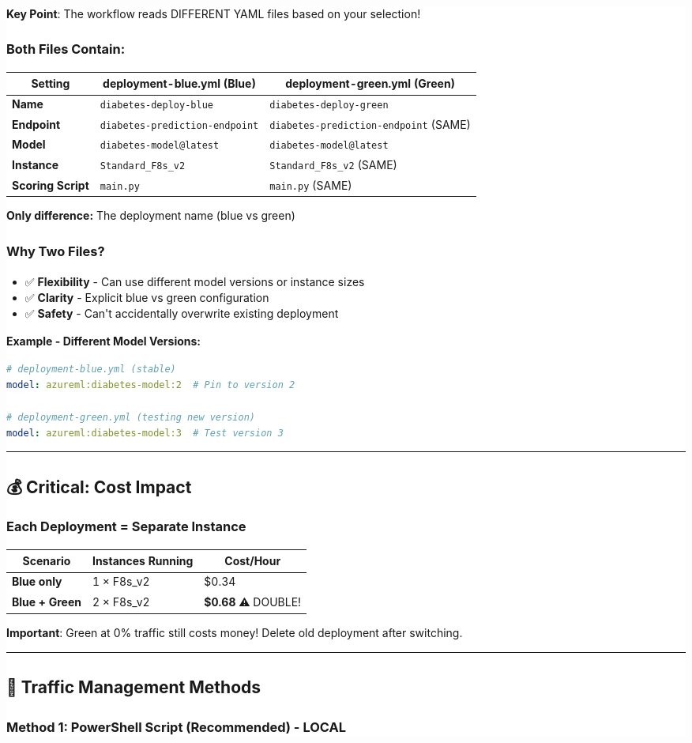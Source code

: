 **Key Point**: The workflow reads DIFFERENT YAML files based on your selection!

### **Both Files Contain:**

| Setting | deployment-blue.yml (Blue) | deployment-green.yml (Green) |
|---------|----------------------|------------------------------|
| **Name** | `diabetes-deploy-blue` | `diabetes-deploy-green` |
| **Endpoint** | `diabetes-prediction-endpoint` | `diabetes-prediction-endpoint` (SAME) |
| **Model** | `diabetes-model@latest` | `diabetes-model@latest` |
| **Instance** | `Standard_F8s_v2` | `Standard_F8s_v2` (SAME) |
| **Scoring Script** | `main.py` | `main.py` (SAME) |

**Only difference:** The deployment name (blue vs green)

### **Why Two Files?**

- ✅ **Flexibility** - Can use different model versions or instance sizes
- ✅ **Clarity** - Explicit blue vs green configuration
- ✅ **Safety** - Can't accidentally overwrite existing deployment

**Example - Different Model Versions:**
```yaml
# deployment-blue.yml (stable)
model: azureml:diabetes-model:2  # Pin to version 2

# deployment-green.yml (testing new version)
model: azureml:diabetes-model:3  # Test version 3
```

---

## 💰 Critical: Cost Impact

### **Each Deployment = Separate Instance**

| Scenario | Instances Running | Cost/Hour |
|----------|-------------------|-----------|
| **Blue only** | 1 × F8s_v2 | $0.34 |
| **Blue + Green** | 2 × F8s_v2 | **$0.68** ⚠️ DOUBLE! |

**Important**: Green at 0% traffic still costs money! Delete old deployment after switching.

---

## 🚦 Traffic Management Methods

### **Method 1: PowerShell Script (Recommended) - LOCAL**
